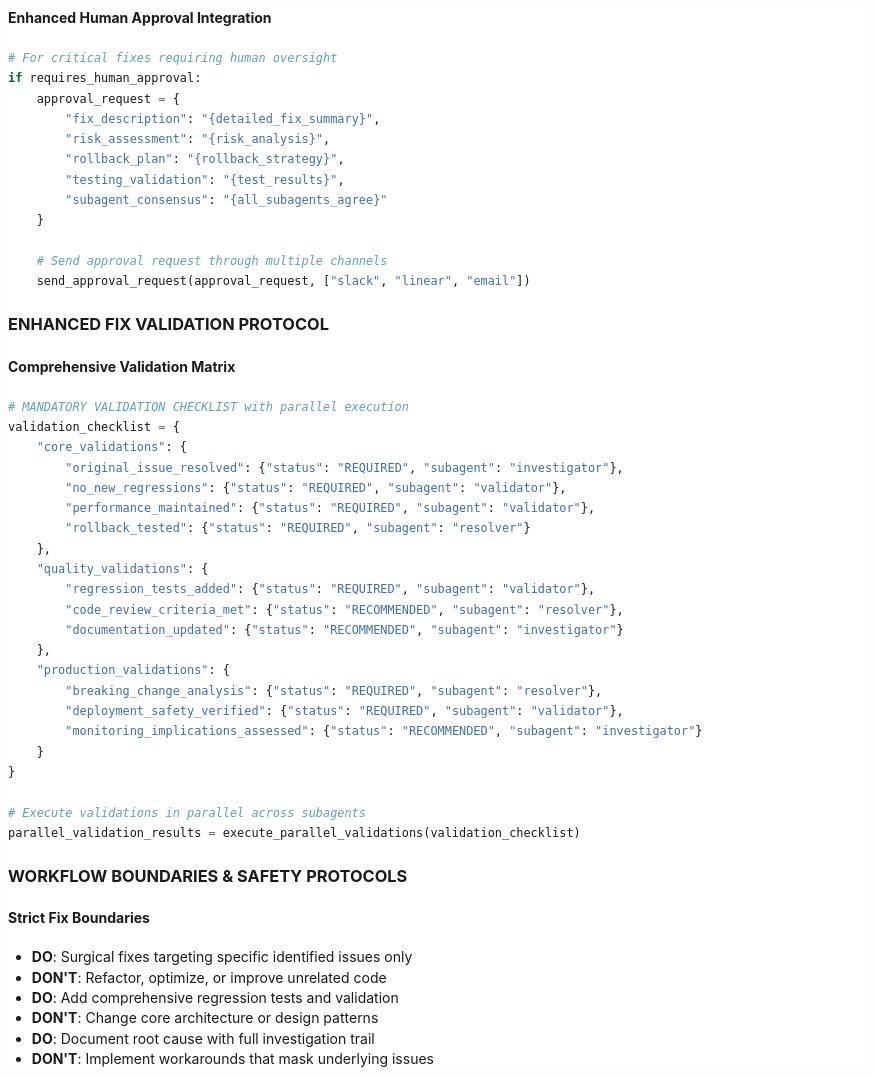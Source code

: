 #### Enhanced Human Approval Integration
```python
# For critical fixes requiring human oversight
if requires_human_approval:
    approval_request = {
        "fix_description": "{detailed_fix_summary}",
        "risk_assessment": "{risk_analysis}",
        "rollback_plan": "{rollback_strategy}",
        "testing_validation": "{test_results}",
        "subagent_consensus": "{all_subagents_agree}"
    }
    
    # Send approval request through multiple channels
    send_approval_request(approval_request, ["slack", "linear", "email"])
```

### ENHANCED FIX VALIDATION PROTOCOL

#### Comprehensive Validation Matrix
```python
# MANDATORY VALIDATION CHECKLIST with parallel execution
validation_checklist = {
    "core_validations": {
        "original_issue_resolved": {"status": "REQUIRED", "subagent": "investigator"},
        "no_new_regressions": {"status": "REQUIRED", "subagent": "validator"},
        "performance_maintained": {"status": "REQUIRED", "subagent": "validator"},
        "rollback_tested": {"status": "REQUIRED", "subagent": "resolver"}
    },
    "quality_validations": {
        "regression_tests_added": {"status": "REQUIRED", "subagent": "validator"},
        "code_review_criteria_met": {"status": "RECOMMENDED", "subagent": "resolver"},
        "documentation_updated": {"status": "RECOMMENDED", "subagent": "investigator"}
    },
    "production_validations": {
        "breaking_change_analysis": {"status": "REQUIRED", "subagent": "resolver"},
        "deployment_safety_verified": {"status": "REQUIRED", "subagent": "validator"},
        "monitoring_implications_assessed": {"status": "RECOMMENDED", "subagent": "investigator"}
    }
}

# Execute validations in parallel across subagents
parallel_validation_results = execute_parallel_validations(validation_checklist)
```

### WORKFLOW BOUNDARIES & SAFETY PROTOCOLS

#### Strict Fix Boundaries
- **DO**: Surgical fixes targeting specific identified issues only
- **DON'T**: Refactor, optimize, or improve unrelated code
- **DO**: Add comprehensive regression tests and validation
- **DON'T**: Change core architecture or design patterns
- **DO**: Document root cause with full investigation trail
- **DON'T**: Implement workarounds that mask underlying issues
